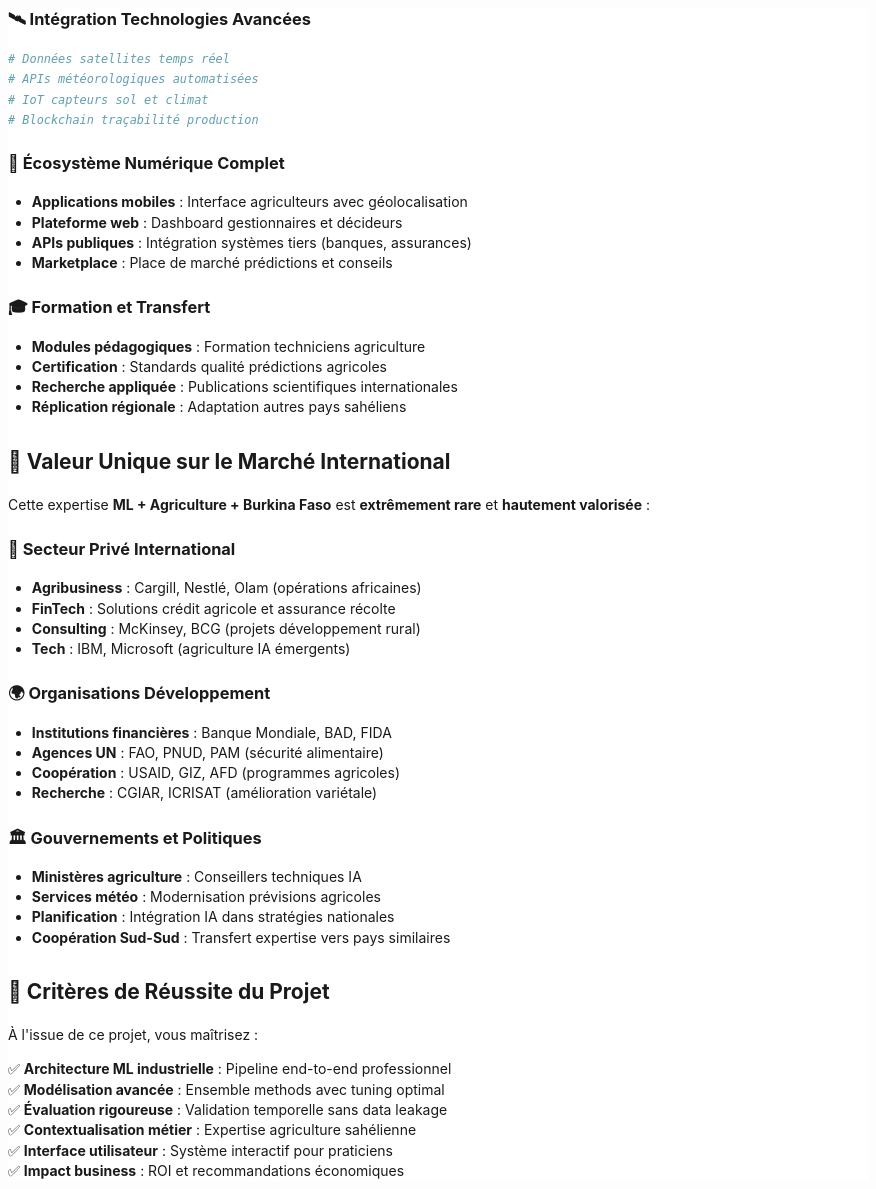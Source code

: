 ### 🛰️ **Intégration Technologies Avancées**
```julia
# Données satellites temps réel
# APIs météorologiques automatisées  
# IoT capteurs sol et climat
# Blockchain traçabilité production
```

### 📱 **Écosystème Numérique Complet**
- **Applications mobiles** : Interface agriculteurs avec géolocalisation
- **Plateforme web** : Dashboard gestionnaires et décideurs
- **APIs publiques** : Intégration systèmes tiers (banques, assurances)
- **Marketplace** : Place de marché prédictions et conseils

### 🎓 **Formation et Transfert**
- **Modules pédagogiques** : Formation techniciens agriculture
- **Certification** : Standards qualité prédictions agricoles
- **Recherche appliquée** : Publications scientifiques internationales
- **Réplication régionale** : Adaptation autres pays sahéliens

## 💎 Valeur Unique sur le Marché International

Cette expertise **ML + Agriculture + Burkina Faso** est **extrêmement rare** et **hautement valorisée** :

### 🏢 **Secteur Privé International**
- **Agribusiness** : Cargill, Nestlé, Olam (opérations africaines)
- **FinTech** : Solutions crédit agricole et assurance récolte
- **Consulting** : McKinsey, BCG (projets développement rural)
- **Tech** : IBM, Microsoft (agriculture IA émergents)

### 🌍 **Organisations Développement**
- **Institutions financières** : Banque Mondiale, BAD, FIDA
- **Agences UN** : FAO, PNUD, PAM (sécurité alimentaire)
- **Coopération** : USAID, GIZ, AFD (programmes agricoles)
- **Recherche** : CGIAR, ICRISAT (amélioration variétale)

### 🏛️ **Gouvernements et Politiques**
- **Ministères agriculture** : Conseillers techniques IA
- **Services météo** : Modernisation prévisions agricoles
- **Planification** : Intégration IA dans stratégies nationales
- **Coopération Sud-Sud** : Transfert expertise vers pays similaires

## 🎯 Critères de Réussite du Projet

À l'issue de ce projet, vous maîtrisez :

✅ **Architecture ML industrielle** : Pipeline end-to-end professionnel  
✅ **Modélisation avancée** : Ensemble methods avec tuning optimal  
✅ **Évaluation rigoureuse** : Validation temporelle sans data leakage  
✅ **Contextualisation métier** : Expertise agriculture sahélienne  
✅ **Interface utilisateur** : Système interactif pour praticiens  
✅ **Impact business** : ROI et recommandations économiques  

